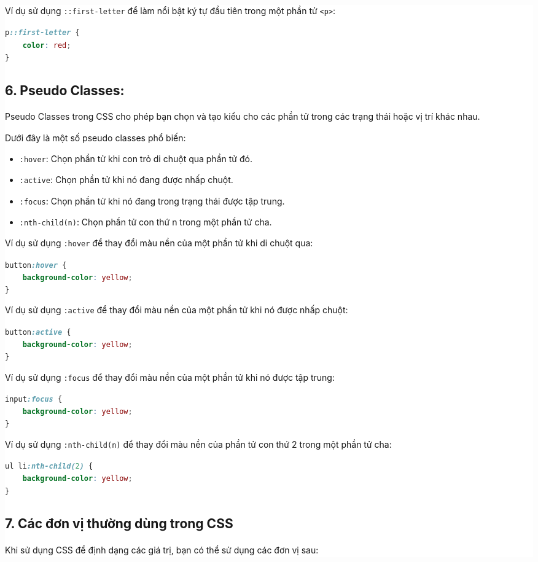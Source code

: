 Ví dụ sử dụng `::first-letter` để làm nổi bật ký tự đầu tiên trong một phần tử `<p>`:

```css
p::first-letter {
	color: red;
}
```

## 6. Pseudo Classes:

Pseudo Classes trong CSS cho phép bạn chọn và tạo kiểu cho các phần tử trong các trạng thái hoặc vị trí khác nhau.

Dưới đây là một số pseudo classes phổ biến:

- `:hover`: Chọn phần tử khi con trỏ di chuột qua phần tử đó.

- `:active`: Chọn phần tử khi nó đang được nhấp chuột.

- `:focus`: Chọn phần tử khi nó đang trong trạng thái được tập trung.

- `:nth-child(n)`: Chọn phần tử con thứ n trong một phần tử cha.

Ví dụ sử dụng `:hover` để thay đổi màu nền của một phần tử khi di chuột qua:

```css
button:hover {
	background-color: yellow;
}
```

Ví dụ sử dụng `:active` để thay đổi màu nền của một phần tử khi nó được nhấp chuột:

```css
button:active {
	background-color: yellow;
}
```

Ví dụ sử dụng `:focus` để thay đổi màu nền của một phần tử khi nó được tập trung:

```css
input:focus {
	background-color: yellow;
}
```

Ví dụ sử dụng `:nth-child(n)` để thay đổi màu nền của phần tử con thứ 2 trong một phần tử cha:

```css
ul li:nth-child(2) {
	background-color: yellow;
}
```

## 7. Các đơn vị thường dùng trong CSS

Khi sử dụng CSS để định dạng các giá trị, bạn có thể sử dụng các đơn vị sau:
